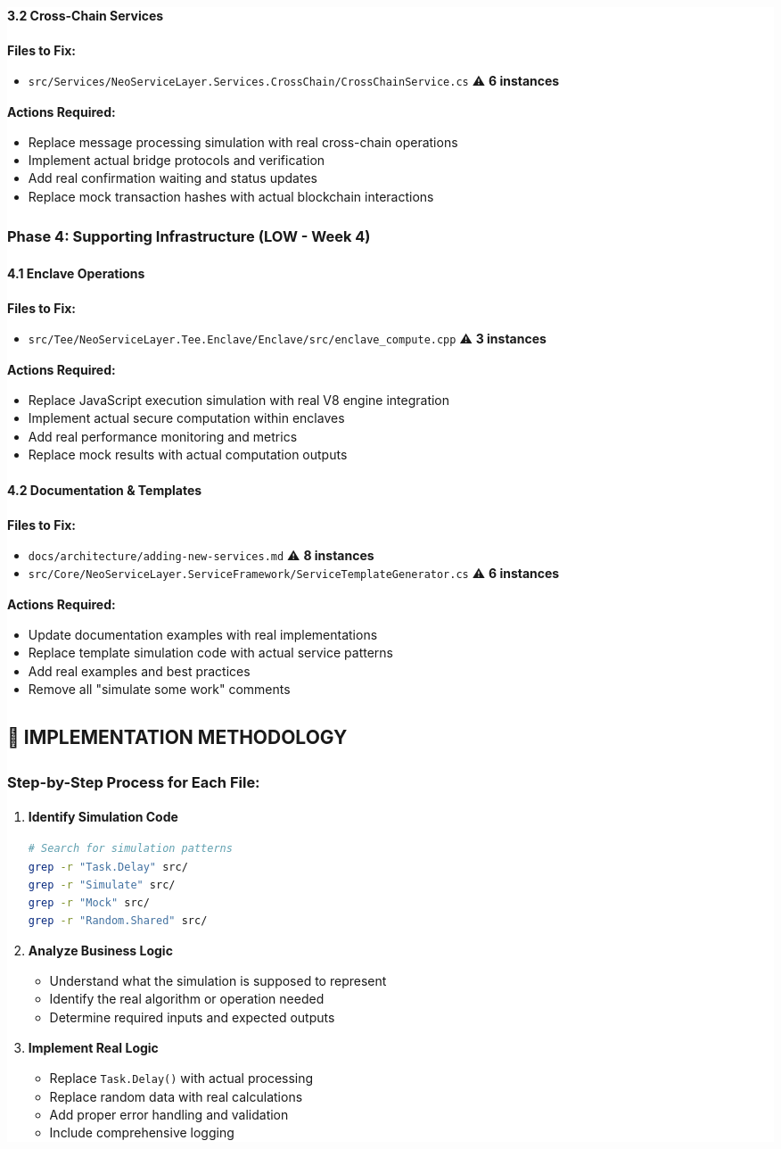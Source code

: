 #### **3.2 Cross-Chain Services**
**Files to Fix:**
- `src/Services/NeoServiceLayer.Services.CrossChain/CrossChainService.cs` ⚠️ **6 instances**

**Actions Required:**
- Replace message processing simulation with real cross-chain operations
- Implement actual bridge protocols and verification
- Add real confirmation waiting and status updates
- Replace mock transaction hashes with actual blockchain interactions

### **Phase 4: Supporting Infrastructure (LOW - Week 4)**

#### **4.1 Enclave Operations**
**Files to Fix:**
- `src/Tee/NeoServiceLayer.Tee.Enclave/Enclave/src/enclave_compute.cpp` ⚠️ **3 instances**

**Actions Required:**
- Replace JavaScript execution simulation with real V8 engine integration
- Implement actual secure computation within enclaves
- Add real performance monitoring and metrics
- Replace mock results with actual computation outputs

#### **4.2 Documentation & Templates**
**Files to Fix:**
- `docs/architecture/adding-new-services.md` ⚠️ **8 instances**
- `src/Core/NeoServiceLayer.ServiceFramework/ServiceTemplateGenerator.cs` ⚠️ **6 instances**

**Actions Required:**
- Update documentation examples with real implementations
- Replace template simulation code with actual service patterns
- Add real examples and best practices
- Remove all "simulate some work" comments

## **🔧 IMPLEMENTATION METHODOLOGY**

### **Step-by-Step Process for Each File:**

1. **Identify Simulation Code**
   ```bash
   # Search for simulation patterns
   grep -r "Task.Delay" src/
   grep -r "Simulate" src/
   grep -r "Mock" src/
   grep -r "Random.Shared" src/
   ```

2. **Analyze Business Logic**
   - Understand what the simulation is supposed to represent
   - Identify the real algorithm or operation needed
   - Determine required inputs and expected outputs

3. **Implement Real Logic**
   - Replace `Task.Delay()` with actual processing
   - Replace random data with real calculations
   - Add proper error handling and validation
   - Include comprehensive logging
